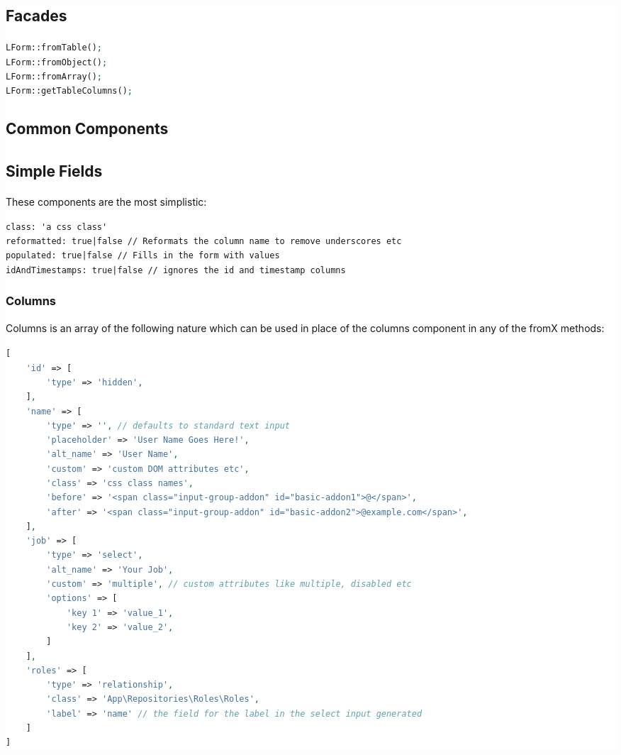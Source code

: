 ## Facades

```php
LForm::fromTable();
LForm::fromObject();
LForm::fromArray();
LForm::getTableColumns();
```

## Common Components

## Simple Fields

These components are the most simplistic:

```
class: 'a css class'
reformatted: true|false // Reformats the column name to remove underscores etc
populated: true|false // Fills in the form with values
idAndTimestamps: true|false // ignores the id and timestamp columns
```

### Columns

Columns is an array of the following nature which can be used in place of the columns component in any of the fromX methods:

```php
[
    'id' => [
        'type' => 'hidden',
    ],
    'name' => [
        'type' => '', // defaults to standard text input
        'placeholder' => 'User Name Goes Here!',
        'alt_name' => 'User Name',
        'custom' => 'custom DOM attributes etc',
        'class' => 'css class names',
        'before' => '<span class="input-group-addon" id="basic-addon1">@</span>',
        'after' => '<span class="input-group-addon" id="basic-addon2">@example.com</span>',
    ],
    'job' => [
        'type' => 'select',
        'alt_name' => 'Your Job',
        'custom' => 'multiple', // custom attributes like multiple, disabled etc
        'options' => [
            'key 1' => 'value_1',
            'key 2' => 'value_2',
        ]
    ],
    'roles' => [
        'type' => 'relationship',
        'class' => 'App\Repositories\Roles\Roles',
        'label' => 'name' // the field for the label in the select input generated
    ]
]
```
